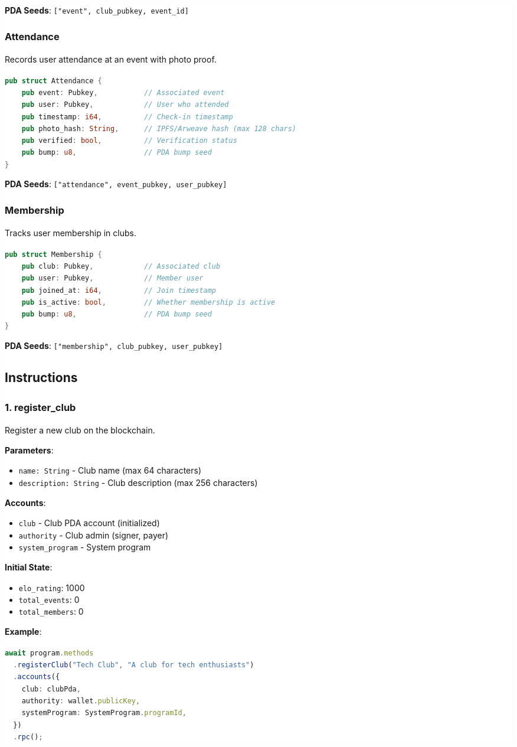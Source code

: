 **PDA Seeds**: `["event", club_pubkey, event_id]`

### Attendance
Records user attendance at an event with photo proof.

```rust
pub struct Attendance {
    pub event: Pubkey,           // Associated event
    pub user: Pubkey,            // User who attended
    pub timestamp: i64,          // Check-in timestamp
    pub photo_hash: String,      // IPFS/Arweave hash (max 128 chars)
    pub verified: bool,          // Verification status
    pub bump: u8,                // PDA bump seed
}
```

**PDA Seeds**: `["attendance", event_pubkey, user_pubkey]`

### Membership
Tracks user membership in clubs.

```rust
pub struct Membership {
    pub club: Pubkey,            // Associated club
    pub user: Pubkey,            // Member user
    pub joined_at: i64,          // Join timestamp
    pub is_active: bool,         // Whether membership is active
    pub bump: u8,                // PDA bump seed
}
```

**PDA Seeds**: `["membership", club_pubkey, user_pubkey]`

## Instructions

### 1. register_club
Register a new club on the blockchain.

**Parameters**:
- `name: String` - Club name (max 64 characters)
- `description: String` - Club description (max 256 characters)

**Accounts**:
- `club` - Club PDA account (initialized)
- `authority` - Club admin (signer, payer)
- `system_program` - System program

**Initial State**:
- `elo_rating`: 1000
- `total_events`: 0
- `total_members`: 0

**Example**:
```typescript
await program.methods
  .registerClub("Tech Club", "A club for tech enthusiasts")
  .accounts({
    club: clubPda,
    authority: wallet.publicKey,
    systemProgram: SystemProgram.programId,
  })
  .rpc();
```
